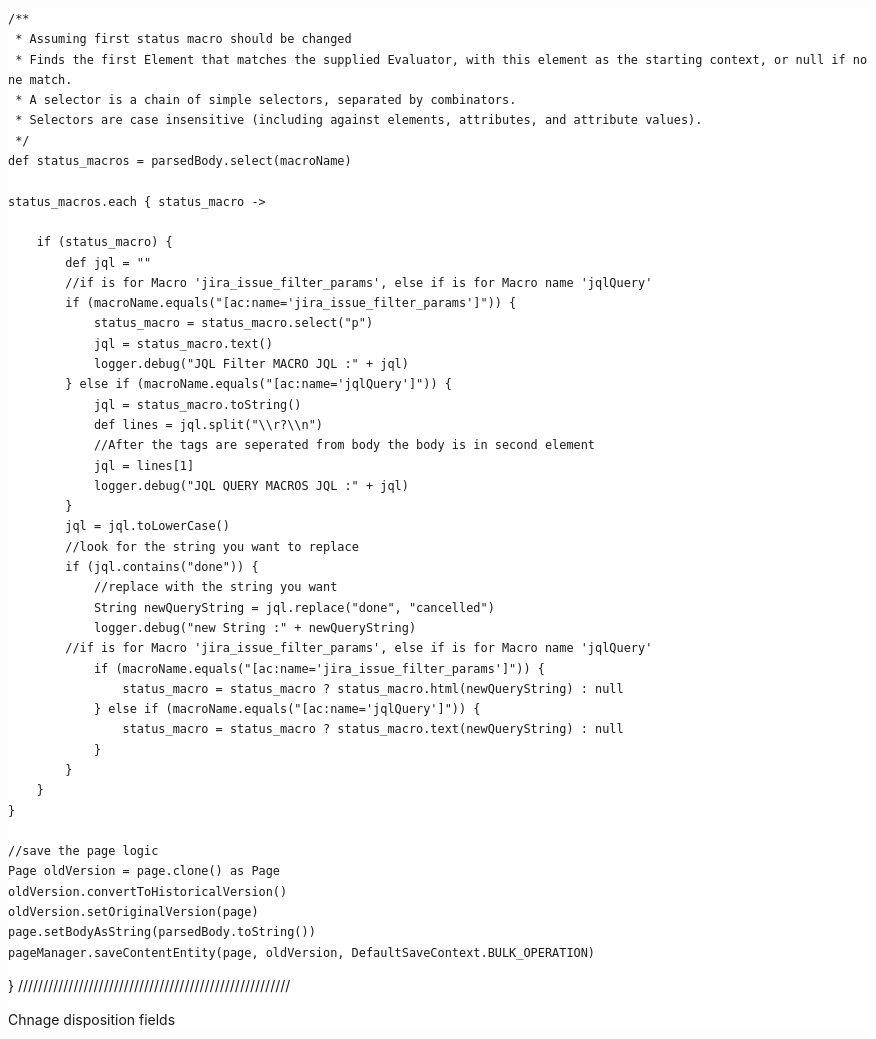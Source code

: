     /**
     * Assuming first status macro should be changed
     * Finds the first Element that matches the supplied Evaluator, with this element as the starting context, or null if none match.
     * A selector is a chain of simple selectors, separated by combinators.
     * Selectors are case insensitive (including against elements, attributes, and attribute values).
     */
    def status_macros = parsedBody.select(macroName)
 
    status_macros.each { status_macro ->
 
        if (status_macro) {
            def jql = ""
            //if is for Macro 'jira_issue_filter_params', else if is for Macro name 'jqlQuery'
            if (macroName.equals("[ac:name='jira_issue_filter_params']")) {
                status_macro = status_macro.select("p")
                jql = status_macro.text()
                logger.debug("JQL Filter MACRO JQL :" + jql)
            } else if (macroName.equals("[ac:name='jqlQuery']")) {
                jql = status_macro.toString()
                def lines = jql.split("\\r?\\n")
                //After the tags are seperated from body the body is in second element
                jql = lines[1]
                logger.debug("JQL QUERY MACROS JQL :" + jql)
            }
            jql = jql.toLowerCase()
            //look for the string you want to replace
            if (jql.contains("done")) {
                //replace with the string you want
                String newQueryString = jql.replace("done", "cancelled")
                logger.debug("new String :" + newQueryString)
            //if is for Macro 'jira_issue_filter_params', else if is for Macro name 'jqlQuery'
                if (macroName.equals("[ac:name='jira_issue_filter_params']")) {
                    status_macro = status_macro ? status_macro.html(newQueryString) : null
                } else if (macroName.equals("[ac:name='jqlQuery']")) {
                    status_macro = status_macro ? status_macro.text(newQueryString) : null
                }
            }
        }
    }
     
    //save the page logic
    Page oldVersion = page.clone() as Page
    oldVersion.convertToHistoricalVersion()
    oldVersion.setOriginalVersion(page)
    page.setBodyAsString(parsedBody.toString())
    pageManager.saveContentEntity(page, oldVersion, DefaultSaveContext.BULK_OPERATION)
}
//////////////////////////////////////////////////////




Chnage disposition fields
